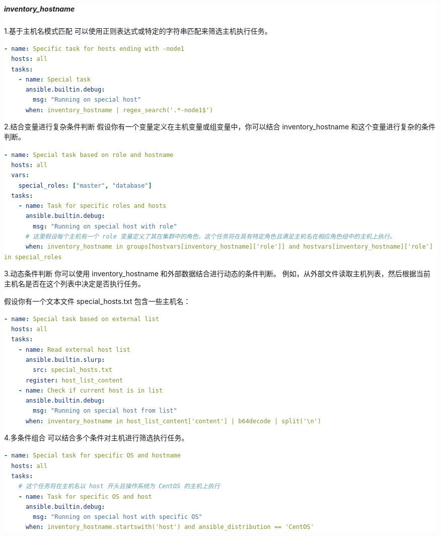 ##### inventory_hostname

1.基于主机名模式匹配
可以使用正则表达式或特定的字符串匹配来筛选主机执行任务。

```yaml
- name: Specific task for hosts ending with -node1
  hosts: all
  tasks:
    - name: Special task
      ansible.builtin.debug:
        msg: "Running on special host"
      when: inventory_hostname | regex_search('.*-node1$')
```

2.结合变量进行复杂条件判断
假设你有一个变量定义在主机变量或组变量中，你可以结合 inventory_hostname 和这个变量进行复杂的条件判断。

```yaml
- name: Special task based on role and hostname
  hosts: all
  vars:
    special_roles: ["master", "database"]
  tasks:
    - name: Task for specific roles and hosts
      ansible.builtin.debug:
        msg: "Running on special host with role"
      # 这里假设每个主机有一个 role 变量定义了其在集群中的角色，这个任务将在具有特定角色且满足主机名在相应角色组中的主机上执行。
      when: inventory_hostname in groups[hostvars[inventory_hostname]['role']] and hostvars[inventory_hostname]['role'] in special_roles
```

3.动态条件判断
你可以使用 inventory_hostname 和外部数据结合进行动态的条件判断。
例如，从外部文件读取主机列表，然后根据当前主机名是否在这个列表中决定是否执行任务。

假设你有一个文本文件 special_hosts.txt 包含一些主机名：

```yaml
- name: Special task based on external list
  hosts: all
  tasks:
    - name: Read external host list
      ansible.builtin.slurp:
        src: special_hosts.txt
      register: host_list_content
    - name: Check if current host is in list
      ansible.builtin.debug:
        msg: "Running on special host from list"
      when: inventory_hostname in host_list_content['content'] | b64decode | split('\n')
```

4.多条件组合
可以结合多个条件对主机进行筛选执行任务。

```yaml
- name: Special task for specific OS and hostname
  hosts: all
  tasks:
    # 这个任务将在主机名以 host 开头且操作系统为 CentOS 的主机上执行
    - name: Task for specific OS and host
      ansible.builtin.debug:
        msg: "Running on special host with specific OS"
      when: inventory_hostname.startswith('host') and ansible_distribution == 'CentOS'
```
